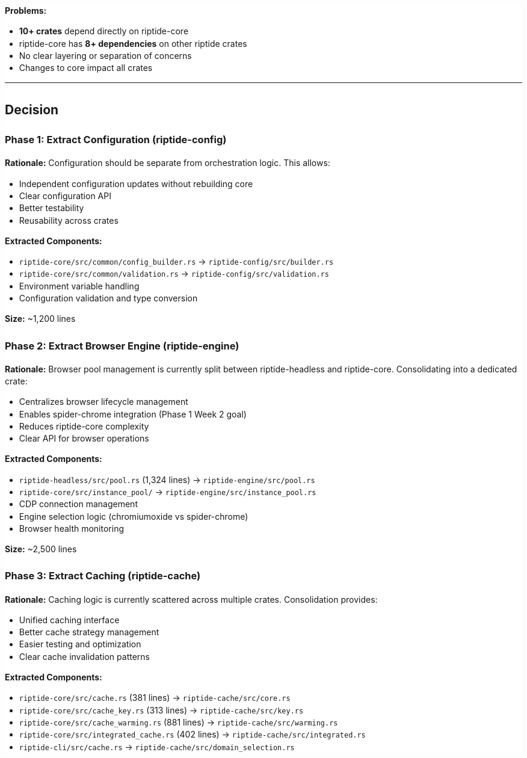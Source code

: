 **Problems:**
- **10+ crates** depend directly on riptide-core
- riptide-core has **8+ dependencies** on other riptide crates
- No clear layering or separation of concerns
- Changes to core impact all crates

---

## Decision

### Phase 1: Extract Configuration (riptide-config)

**Rationale:** Configuration should be separate from orchestration logic. This allows:
- Independent configuration updates without rebuilding core
- Clear configuration API
- Better testability
- Reusability across crates

**Extracted Components:**
- `riptide-core/src/common/config_builder.rs` → `riptide-config/src/builder.rs`
- `riptide-core/src/common/validation.rs` → `riptide-config/src/validation.rs`
- Environment variable handling
- Configuration validation and type conversion

**Size:** ~1,200 lines

### Phase 2: Extract Browser Engine (riptide-engine)

**Rationale:** Browser pool management is currently split between riptide-headless and riptide-core. Consolidating into a dedicated crate:
- Centralizes browser lifecycle management
- Enables spider-chrome integration (Phase 1 Week 2 goal)
- Reduces riptide-core complexity
- Clear API for browser operations

**Extracted Components:**
- `riptide-headless/src/pool.rs` (1,324 lines) → `riptide-engine/src/pool.rs`
- `riptide-core/src/instance_pool/` → `riptide-engine/src/instance_pool.rs`
- CDP connection management
- Engine selection logic (chromiumoxide vs spider-chrome)
- Browser health monitoring

**Size:** ~2,500 lines

### Phase 3: Extract Caching (riptide-cache)

**Rationale:** Caching logic is currently scattered across multiple crates. Consolidation provides:
- Unified caching interface
- Better cache strategy management
- Easier testing and optimization
- Clear cache invalidation patterns

**Extracted Components:**
- `riptide-core/src/cache.rs` (381 lines) → `riptide-cache/src/core.rs`
- `riptide-core/src/cache_key.rs` (313 lines) → `riptide-cache/src/key.rs`
- `riptide-core/src/cache_warming.rs` (881 lines) → `riptide-cache/src/warming.rs`
- `riptide-core/src/integrated_cache.rs` (402 lines) → `riptide-cache/src/integrated.rs`
- `riptide-cli/src/cache.rs` → `riptide-cache/src/domain_selection.rs`
